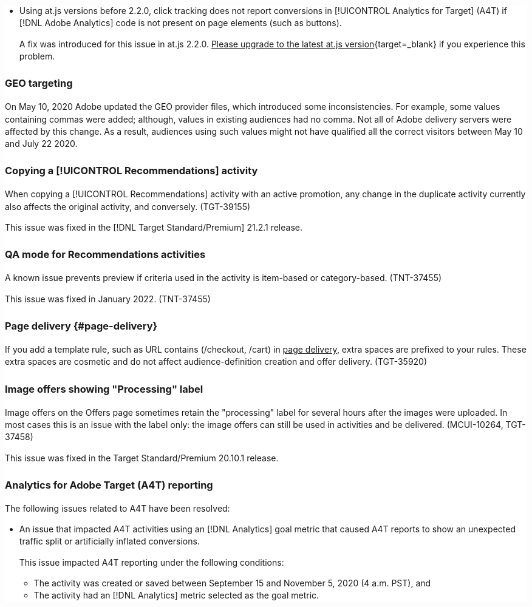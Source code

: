 * Using at.js versions before 2.2.0, click tracking does not report conversions in [!UICONTROL Analytics for Target] (A4T) if [!DNL Adobe Analytics] code is not present on page elements (such as buttons). 

  A fix was introduced for this issue in at.js 2.2.0. [Please upgrade to the latest at.js version](https://developer.adobe.com/target/implement/client-side/atjs/target-atjs-versions/){target=_blank} if you experience this problem.

### GEO targeting

On May 10, 2020 Adobe updated the GEO provider files, which introduced some inconsistencies. For example, some values containing commas were added; although, values in existing audiences had no comma. Not all of Adobe delivery servers were affected by this change. As a result, audiences using such values might not have qualified all the correct visitors between May 10 and July 22 2020.

### Copying a [!UICONTROL Recommendations] activity

When copying a [!UICONTROL Recommendations] activity with an active promotion, any change in the duplicate activity currently also affects the original activity, and conversely. (TGT-39155)

This issue was fixed in the [!DNL Target Standard/Premium] 21.2.1 release.

### QA mode for Recommendations activities

A known issue prevents preview if criteria used in the activity is item-based or category-based. (TNT-37455)

This issue was fixed in January 2022. (TNT-37455)

### Page delivery {#page-delivery}

If you add a template rule, such as URL contains (/checkout, /cart) in [page delivery](/help/main/c-activities/t-experience-target/t-xt-create/xt-activity-url.md), extra spaces are prefixed to your rules. These extra spaces are cosmetic and do not affect audience-definition creation and offer delivery. (TGT-35920)

### Image offers showing "Processing" label

Image offers on the Offers page sometimes retain the "processing" label for several hours after the images were uploaded. In most cases this is an issue with the label only: the image offers can still be used in activities and be delivered. (MCUI-10264, TGT-37458)

This issue was fixed in the Target Standard/Premium 20.10.1 release.

### Analytics for Adobe Target (A4T) reporting

The following issues related to A4T have been resolved:

* An issue that impacted A4T activities using an [!DNL Analytics] goal metric that caused A4T reports to show an unexpected traffic split or artificially inflated conversions.

  This issue impacted A4T reporting under the following conditions:

  * The activity was created or saved between September 15 and November 5, 2020 (4 a.m. PST), and
  * The activity had an [!DNL Analytics] metric selected as the goal metric.
